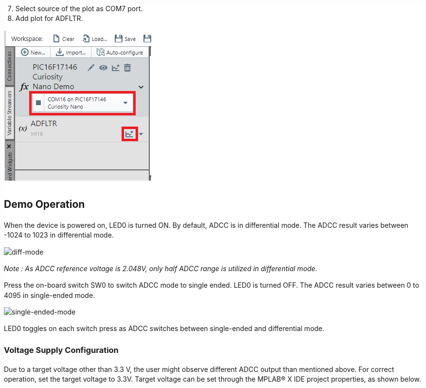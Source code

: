 7.	Select source of the plot as COM7 port.
8.	 Add plot for ADFLTR.

![data-visualizer-3](images/data-visualizer-3.png)

## Demo Operation
When the device is powered on, LED0 is turned ON. By default, ADCC is in differential mode. The ADCC result varies between -1024 to 1023 in differential mode.

![diff-mode](images/diff-mode.gif)

*Note : As ADCC reference voltage is 2.048V, only half ADCC range is utilized in differential mode.*

Press the on-board switch SW0 to switch ADCC mode to single ended. LED0 is turned OFF. The ADCC result varies between 0 to 4095 in single-ended mode.

![single-ended-mode](images/single-ended-mode.gif)

LED0 toggles on each switch press as ADCC switches between single-ended and differential mode.

### Voltage Supply Configuration

Due to a target voltage other than 3.3 V, the user might observe different ADCC output than mentioned above. For correct operation, set the target voltage to 3.3V. Target voltage can be set through the MPLAB® X IDE project properties, as shown below.
